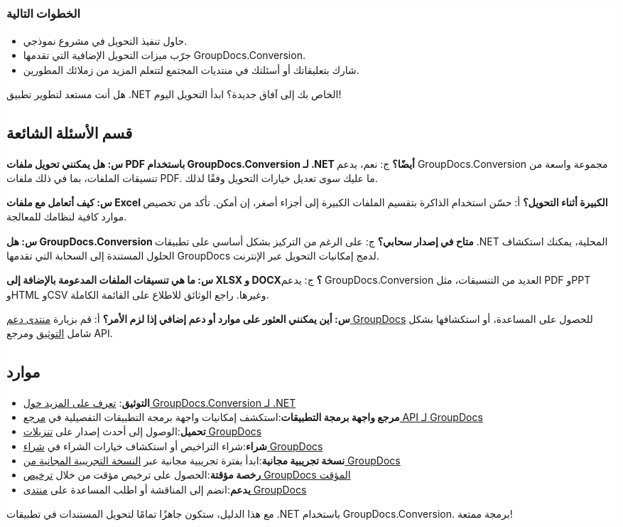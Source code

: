 ### الخطوات التالية
- حاول تنفيذ التحويل في مشروع نموذجي.
- جرّب ميزات التحويل الإضافية التي تقدمها GroupDocs.Conversion.
- شارك بتعليقاتك أو أسئلتك في منتديات المجتمع لتتعلم المزيد من زملائك المطورين.

هل أنت مستعد لتطوير تطبيق .NET الخاص بك إلى آفاق جديدة؟ ابدأ التحويل اليوم!

## قسم الأسئلة الشائعة

**س: هل يمكنني تحويل ملفات PDF باستخدام GroupDocs.Conversion لـ .NET أيضًا؟**
ج: نعم، يدعم GroupDocs.Conversion مجموعة واسعة من تنسيقات الملفات، بما في ذلك ملفات PDF. ما عليك سوى تعديل خيارات التحويل وفقًا لذلك.

**س: كيف أتعامل مع ملفات Excel الكبيرة أثناء التحويل؟**
أ: حسّن استخدام الذاكرة بتقسيم الملفات الكبيرة إلى أجزاء أصغر، إن أمكن. تأكد من تخصيص موارد كافية لنظامك للمعالجة.

**س: هل GroupDocs.Conversion متاح في إصدار سحابي؟**
ج: على الرغم من التركيز بشكل أساسي على تطبيقات .NET المحلية، يمكنك استكشاف الحلول المستندة إلى السحابة التي تقدمها GroupDocs لدمج إمكانيات التحويل عبر الإنترنت.

**س: ما هي تنسيقات الملفات المدعومة بالإضافة إلى XLSX و DOCX؟**
ج: يدعم GroupDocs.Conversion العديد من التنسيقات، مثل PDF وPPT وHTML وCSV وغيرها. راجع الوثائق للاطلاع على القائمة الكاملة.

**س: أين يمكنني العثور على موارد أو دعم إضافي إذا لزم الأمر؟**
أ: قم بزيارة [منتدى دعم GroupDocs](https://forum.groupdocs.com/c/conversion/10) للحصول على المساعدة، أو استكشافها بشكل شامل [التوثيق](https://docs.groupdocs.com/conversion/net/) ومرجع API.

## موارد
- **التوثيق**: [تعرف على المزيد حول GroupDocs.Conversion لـ .NET](https://docs.groupdocs.com/conversion/net/)
- **مرجع واجهة برمجة التطبيقات**:استكشف إمكانيات واجهة برمجة التطبيقات التفصيلية في [مرجع API لـ GroupDocs](https://reference.groupdocs.com/conversion/net/)
- **تحميل**:الوصول إلى أحدث إصدار على [تنزيلات GroupDocs](https://releases.groupdocs.com/conversion/net/)
- **شراء**:شراء التراخيص أو استكشاف خيارات الشراء في [شراء GroupDocs](https://purchase.groupdocs.com/buy)
- **نسخة تجريبية مجانية**:ابدأ بفترة تجريبية مجانية عبر [النسخة التجريبية المجانية من GroupDocs](https://releases.groupdocs.com/conversion/net/)
- **رخصة مؤقتة**:الحصول على ترخيص مؤقت من خلال [ترخيص GroupDocs المؤقت](https://purchase.groupdocs.com/temporary-license/)
- **يدعم**:انضم إلى المناقشة أو اطلب المساعدة على [منتدى GroupDocs](https://forum.groupdocs.com/c/conversion/10)

مع هذا الدليل، ستكون جاهزًا تمامًا لتحويل المستندات في تطبيقات .NET باستخدام GroupDocs.Conversion. برمجة ممتعة!